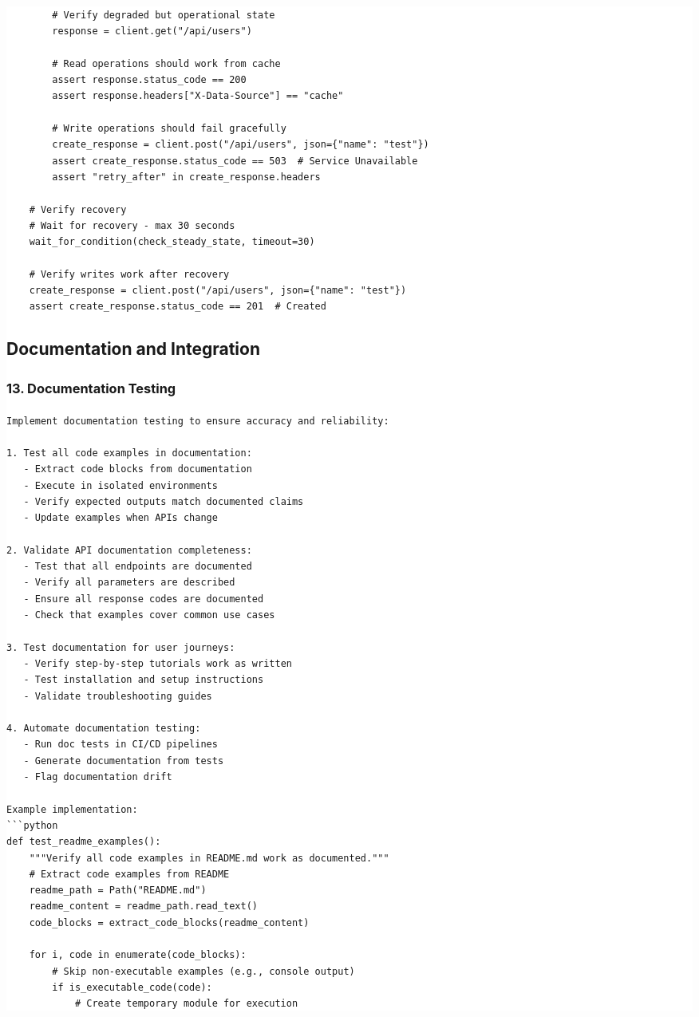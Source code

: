 ```text
        # Verify degraded but operational state
        response = client.get("/api/users")

        # Read operations should work from cache
        assert response.status_code == 200
        assert response.headers["X-Data-Source"] == "cache"

        # Write operations should fail gracefully
        create_response = client.post("/api/users", json={"name": "test"})
        assert create_response.status_code == 503  # Service Unavailable
        assert "retry_after" in create_response.headers

    # Verify recovery
    # Wait for recovery - max 30 seconds
    wait_for_condition(check_steady_state, timeout=30)

    # Verify writes work after recovery
    create_response = client.post("/api/users", json={"name": "test"})
    assert create_response.status_code == 201  # Created
```

## Documentation and Integration

### 13. Documentation Testing

```text
Implement documentation testing to ensure accuracy and reliability:

1. Test all code examples in documentation:
   - Extract code blocks from documentation
   - Execute in isolated environments
   - Verify expected outputs match documented claims
   - Update examples when APIs change

2. Validate API documentation completeness:
   - Test that all endpoints are documented
   - Verify all parameters are described
   - Ensure all response codes are documented
   - Check that examples cover common use cases

3. Test documentation for user journeys:
   - Verify step-by-step tutorials work as written
   - Test installation and setup instructions
   - Validate troubleshooting guides

4. Automate documentation testing:
   - Run doc tests in CI/CD pipelines
   - Generate documentation from tests
   - Flag documentation drift

Example implementation:
```python
def test_readme_examples():
    """Verify all code examples in README.md work as documented."""
    # Extract code examples from README
    readme_path = Path("README.md")
    readme_content = readme_path.read_text()
    code_blocks = extract_code_blocks(readme_content)

    for i, code in enumerate(code_blocks):
        # Skip non-executable examples (e.g., console output)
        if is_executable_code(code):
            # Create temporary module for execution
```